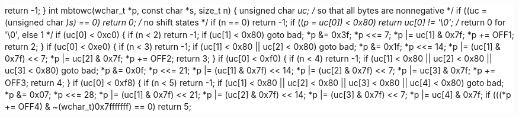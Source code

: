 return -1;
}
int mbtowc(wchar_t *p, const char *s, size_t n)
{
unsigned char *uc; /* so that all bytes are nonnegative */
if ((uc = (unsigned char *)s) == 0)
return 0; /* no shift states */
if (n == 0)
return -1;
if ((*p = uc[0]) < 0x80)
return uc[0] != '\0'; /* return 0 for '\0', else 1 */
if (uc[0] < 0xc0)
{
if (n < 2)
return -1;
if (uc[1] < 0x80)
goto bad;
*p &= 0x3f;
*p <<= 7;
*p |= uc[1] & 0x7f;
*p += OFF1;
return 2;
}
if (uc[0] < 0xe0)
{
if (n < 3)
return -1;
if (uc[1] < 0x80 || uc[2] < 0x80)
goto bad;
*p &= 0x1f;
*p <<= 14;
*p |= (uc[1] & 0x7f) << 7;
*p |= uc[2] & 0x7f;
*p += OFF2;
return 3;
}
if (uc[0] < 0xf0)
{
if (n < 4)
return -1;
if (uc[1] < 0x80 || uc[2] < 0x80 || uc[3] < 0x80)
goto bad;
*p &= 0x0f;
*p <<= 21;
*p |= (uc[1] & 0x7f) << 14;
*p |= (uc[2] & 0x7f) << 7;
*p |= uc[3] & 0x7f;
*p += OFF3;
return 4;
}
if (uc[0] < 0xf8)
{
if (n < 5)
return -1;
if (uc[1] < 0x80 || uc[2] < 0x80 || uc[3] < 0x80 || uc[4] < 0x80)
goto bad;
*p &= 0x07;
*p <<= 28;
*p |= (uc[1] & 0x7f) << 21;
*p |= (uc[2] & 0x7f) << 14;
*p |= (uc[3] & 0x7f) << 7;
*p |= uc[4] & 0x7f;
if (((*p += OFF4) & ~(wchar_t)0x7fffffff) == 0)
return 5;